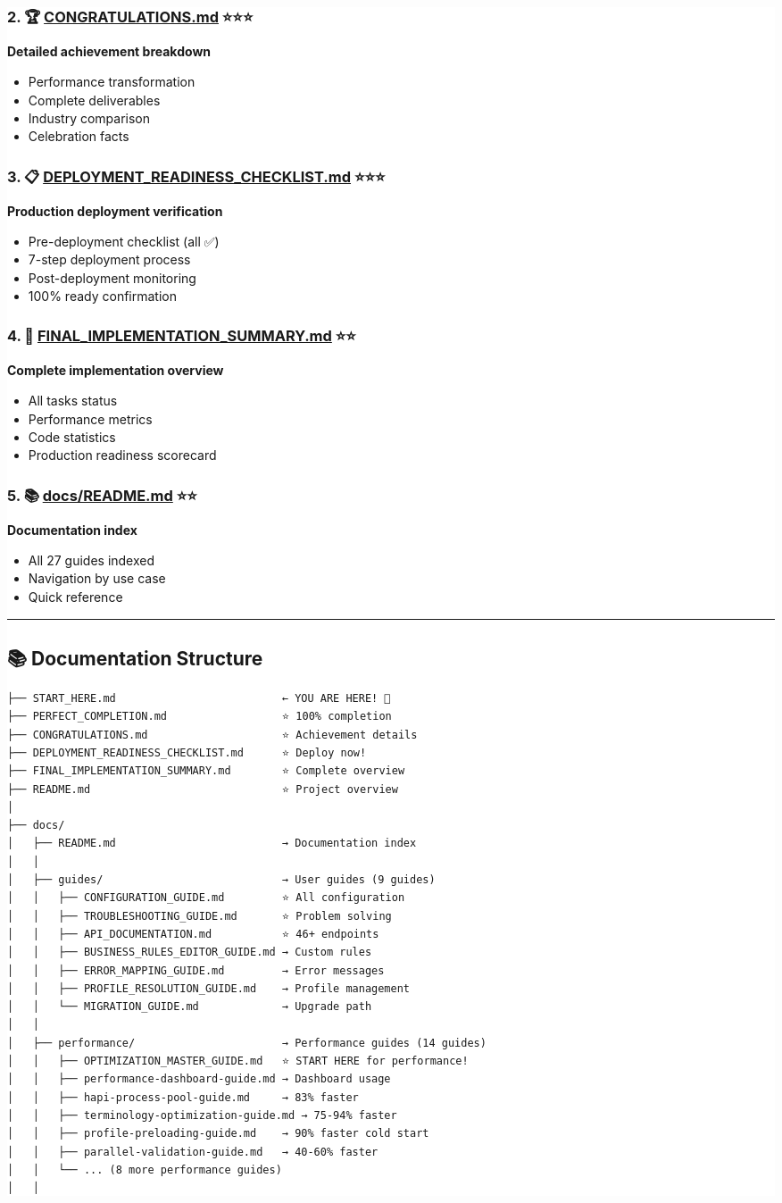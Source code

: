 ### 2. 🏆 **[CONGRATULATIONS.md](./CONGRATULATIONS.md)** ⭐⭐⭐
**Detailed achievement breakdown**
- Performance transformation
- Complete deliverables
- Industry comparison
- Celebration facts

### 3. 📋 **[DEPLOYMENT_READINESS_CHECKLIST.md](./DEPLOYMENT_READINESS_CHECKLIST.md)** ⭐⭐⭐
**Production deployment verification**
- Pre-deployment checklist (all ✅)
- 7-step deployment process
- Post-deployment monitoring
- 100% ready confirmation

### 4. 📖 **[FINAL_IMPLEMENTATION_SUMMARY.md](./FINAL_IMPLEMENTATION_SUMMARY.md)** ⭐⭐
**Complete implementation overview**
- All tasks status
- Performance metrics
- Code statistics
- Production readiness scorecard

### 5. 📚 **[docs/README.md](./docs/README.md)** ⭐⭐
**Documentation index**
- All 27 guides indexed
- Navigation by use case
- Quick reference

---

## 📚 **Documentation Structure**

```
├── START_HERE.md                          ← YOU ARE HERE! 🎯
├── PERFECT_COMPLETION.md                  ⭐ 100% completion
├── CONGRATULATIONS.md                     ⭐ Achievement details
├── DEPLOYMENT_READINESS_CHECKLIST.md      ⭐ Deploy now!
├── FINAL_IMPLEMENTATION_SUMMARY.md        ⭐ Complete overview
├── README.md                              ⭐ Project overview
│
├── docs/
│   ├── README.md                          → Documentation index
│   │
│   ├── guides/                            → User guides (9 guides)
│   │   ├── CONFIGURATION_GUIDE.md         ⭐ All configuration
│   │   ├── TROUBLESHOOTING_GUIDE.md       ⭐ Problem solving
│   │   ├── API_DOCUMENTATION.md           ⭐ 46+ endpoints
│   │   ├── BUSINESS_RULES_EDITOR_GUIDE.md → Custom rules
│   │   ├── ERROR_MAPPING_GUIDE.md         → Error messages
│   │   ├── PROFILE_RESOLUTION_GUIDE.md    → Profile management
│   │   └── MIGRATION_GUIDE.md             → Upgrade path
│   │
│   ├── performance/                       → Performance guides (14 guides)
│   │   ├── OPTIMIZATION_MASTER_GUIDE.md   ⭐ START HERE for performance!
│   │   ├── performance-dashboard-guide.md → Dashboard usage
│   │   ├── hapi-process-pool-guide.md     → 83% faster
│   │   ├── terminology-optimization-guide.md → 75-94% faster
│   │   ├── profile-preloading-guide.md    → 90% faster cold start
│   │   ├── parallel-validation-guide.md   → 40-60% faster
│   │   └── ... (8 more performance guides)
│   │
```
